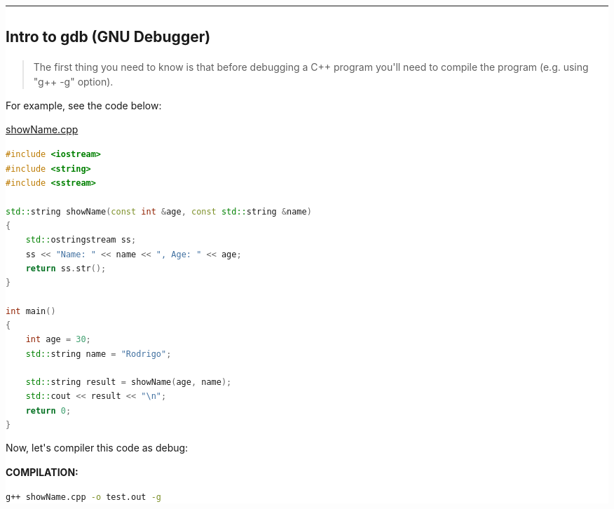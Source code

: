 





















---

<div id="intro-to-gdb"></div>

## Intro to gdb (GNU Debugger)

> The first thing you need to know is that before debugging a C++ program you'll need to compile the program (e.g. using "g++ -g" option).

For example, see the code below:

[showName.cpp](src/showName.cpp)
```cpp
#include <iostream>
#include <string>
#include <sstream>

std::string showName(const int &age, const std::string &name)
{
    std::ostringstream ss;
    ss << "Name: " << name << ", Age: " << age;
    return ss.str();
}

int main()
{
    int age = 30;
    std::string name = "Rodrigo";

    std::string result = showName(age, name);
    std::cout << result << "\n";
    return 0;
}
```

Now, let's compiler this code as debug:

**COMPILATION:**
```bash
g++ showName.cpp -o test.out -g
```

